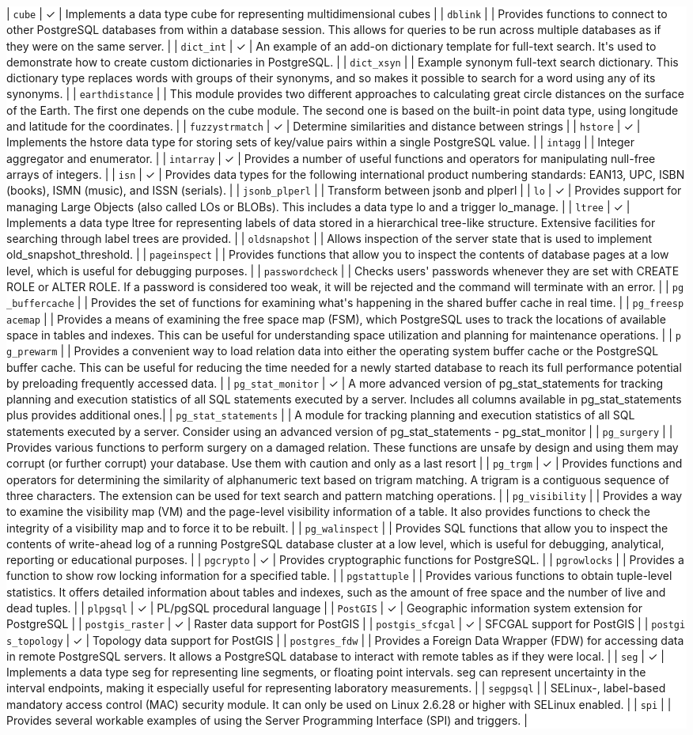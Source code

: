 | `cube` | ✓ | Implements a data type cube for representing multidimensional cubes |
| `dblink` | | Provides functions to connect to other PostgreSQL databases from within a database session. This allows for queries to be run across multiple databases as if they were on the same server. |
| `dict_int` | ✓ | An example of an add-on dictionary template for full-text search. It's used to demonstrate how to create custom dictionaries in PostgreSQL. |
| `dict_xsyn` | | Example synonym full-text search dictionary. This dictionary type replaces words with groups of their synonyms, and so makes it possible to search for a word using any of its synonyms. |
| `earthdistance` | | This module provides two different approaches to calculating great circle distances on the surface of the Earth. The first one depends on the cube module. The second one is based on the built-in point data type, using longitude and latitude for the coordinates. |
| `fuzzystrmatch` | ✓ | Determine similarities and distance between strings |
| `hstore` | ✓ | Implements the hstore data type for storing sets of key/value pairs within a single PostgreSQL value. |
| `intagg` | | Integer aggregator and enumerator. |
| `intarray` | ✓ | Provides a number of useful functions and operators for manipulating null-free arrays of integers. |
| `isn` | ✓ | Provides data types for the following international product numbering standards: EAN13, UPC, ISBN (books), ISMN (music), and ISSN (serials). |
| `jsonb_plperl` | | Transform between jsonb and plperl |
| `lo` | ✓ | Provides support for managing Large Objects (also called LOs or BLOBs). This includes a data type lo and a trigger lo_manage. |
| `ltree` | ✓ | Implements a data type ltree for representing labels of data stored in a hierarchical tree-like structure. Extensive facilities for searching through label trees are provided. |
| `oldsnapshot` | | Allows inspection of the server state that is used to implement old_snapshot_threshold. |
| `pageinspect` | | Provides functions that allow you to inspect the contents of database pages at a low level, which is useful for debugging purposes. |
| `passwordcheck` | | Checks users' passwords whenever they are set with CREATE ROLE or ALTER ROLE. If a password is considered too weak, it will be rejected and the command will terminate with an error. |
| `pg_buffercache` | | Provides the set of functions for examining what's happening in the shared buffer cache in real time. |
| `pg_freespacemap` | | Provides a means of examining the free space map (FSM), which PostgreSQL uses to track the locations of available space in tables and indexes. This can be useful for understanding space utilization and planning for maintenance operations. |
| `pg_prewarm` | | Provides a convenient way to load relation data into either the operating system buffer cache or the PostgreSQL buffer cache. This can be useful for reducing the time needed for a newly started database to reach its full performance potential by preloading frequently accessed data. |
| `pg_stat_monitor` | ✓ | A more advanced version of pg_stat_statements for tracking planning and execution statistics of all SQL statements executed by a server. Includes all columns available in pg_stat_statements plus provides additional ones.|
| `pg_stat_statements` | | A module for tracking planning and execution statistics of all SQL statements executed by a server. Consider using an advanced version of pg_stat_statements - pg_stat_monitor |
| `pg_surgery` | | Provides various functions to perform surgery on a damaged relation. These functions are unsafe by design and using them may corrupt (or further corrupt) your database. Use them with caution and only as a last resort |
| `pg_trgm` | ✓ | Provides functions and operators for determining the similarity of alphanumeric text based on trigram matching. A trigram is a contiguous sequence of three characters. The extension can be used for text search and pattern matching operations. |
| `pg_visibility` | | Provides a way to examine the visibility map (VM) and the page-level visibility information of a table. It also provides functions to check the integrity of a visibility map and to force it to be rebuilt. |
| `pg_walinspect` | | Provides SQL functions that allow you to inspect the contents of write-ahead log of a running PostgreSQL database cluster at a low level, which is useful for debugging, analytical, reporting or educational purposes. |
| `pgcrypto` | ✓ | Provides cryptographic functions for PostgreSQL. |
| `pgrowlocks` | | Provides a function to show row locking information for a specified table. |
| `pgstattuple` | | Provides various functions to obtain tuple-level statistics. It offers detailed information about tables and indexes, such as the amount of free space and the number of live and dead tuples. |
| `plpgsql` | ✓ | PL/pgSQL procedural language |
| `PostGIS` | ✓ | Geographic information system extension for PostgreSQL |
| `postgis_raster` | ✓ | Raster data support for PostGIS |
| `postgis_sfcgal` | ✓ | SFCGAL support for PostGIS |
| `postgis_topology` | ✓ | Topology data support for PostGIS |
| `postgres_fdw` | | Provides a Foreign Data Wrapper (FDW) for accessing data in remote PostgreSQL servers. It allows a PostgreSQL database to interact with remote tables as if they were local. |
| `seg` | ✓ | Implements a data type seg for representing line segments, or floating point intervals. seg can represent uncertainty in the interval endpoints, making it especially useful for representing laboratory measurements. |
| `segpgsql` | | SELinux-, label-based mandatory access control (MAC) security module. It can only be used on Linux 2.6.28 or higher with SELinux enabled. |
| `spi` | | Provides several workable examples of using the Server Programming Interface (SPI) and triggers. |